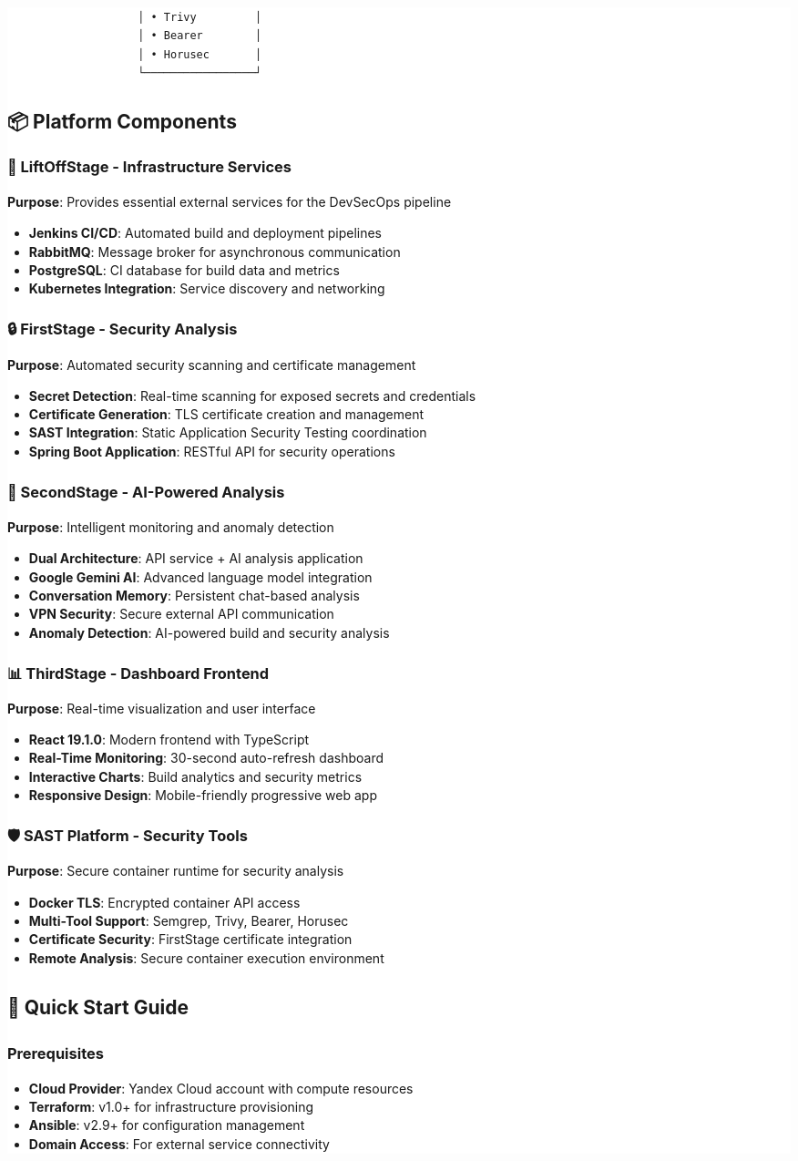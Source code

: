 ```
                    │ • Trivy         │
                    │ • Bearer        │
                    │ • Horusec       │
                    └─────────────────┘
```

## 📦 **Platform Components**

### **🚀 LiftOffStage - Infrastructure Services**
**Purpose**: Provides essential external services for the DevSecOps pipeline
- **Jenkins CI/CD**: Automated build and deployment pipelines
- **RabbitMQ**: Message broker for asynchronous communication
- **PostgreSQL**: CI database for build data and metrics
- **Kubernetes Integration**: Service discovery and networking

### **🔒 FirstStage - Security Analysis**
**Purpose**: Automated security scanning and certificate management
- **Secret Detection**: Real-time scanning for exposed secrets and credentials
- **Certificate Generation**: TLS certificate creation and management
- **SAST Integration**: Static Application Security Testing coordination
- **Spring Boot Application**: RESTful API for security operations

### **🤖 SecondStage - AI-Powered Analysis**
**Purpose**: Intelligent monitoring and anomaly detection
- **Dual Architecture**: API service + AI analysis application
- **Google Gemini AI**: Advanced language model integration
- **Conversation Memory**: Persistent chat-based analysis
- **VPN Security**: Secure external API communication
- **Anomaly Detection**: AI-powered build and security analysis

### **📊 ThirdStage - Dashboard Frontend**
**Purpose**: Real-time visualization and user interface
- **React 19.1.0**: Modern frontend with TypeScript
- **Real-Time Monitoring**: 30-second auto-refresh dashboard
- **Interactive Charts**: Build analytics and security metrics
- **Responsive Design**: Mobile-friendly progressive web app

### **🛡️ SAST Platform - Security Tools**
**Purpose**: Secure container runtime for security analysis
- **Docker TLS**: Encrypted container API access
- **Multi-Tool Support**: Semgrep, Trivy, Bearer, Horusec
- **Certificate Security**: FirstStage certificate integration
- **Remote Analysis**: Secure container execution environment

## 🚀 **Quick Start Guide**

### **Prerequisites**
- **Cloud Provider**: Yandex Cloud account with compute resources
- **Terraform**: v1.0+ for infrastructure provisioning
- **Ansible**: v2.9+ for configuration management
- **Domain Access**: For external service connectivity
